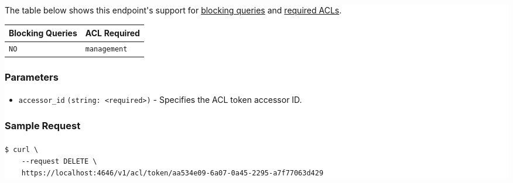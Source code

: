 The table below shows this endpoint's support for
[blocking queries](/api/index.html#blocking-queries) and
[required ACLs](/api/index.html#acls).

| Blocking Queries | ACL Required  |
| ---------------- | ------------- |
| `NO`             | `management`  |

### Parameters

- `accessor_id` `(string: <required>)` - Specifies the ACL token accessor ID.

### Sample Request

```text
$ curl \
    --request DELETE \
    https://localhost:4646/v1/acl/token/aa534e09-6a07-0a45-2295-a7f77063d429
```

